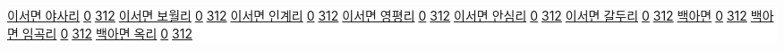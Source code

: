 
  <tr class="item">
    <td><a href="4679038027.html">이서면 야사리</a></td>
    <td><a href="4679038027.html">0</a></td>
    <td><a href="4679038027.html">312</a></td>
  </tr>
    

  <tr class="item">
    <td><a href="4679038028.html">이서면 보월리</a></td>
    <td><a href="4679038028.html">0</a></td>
    <td><a href="4679038028.html">312</a></td>
  </tr>
    

  <tr class="item">
    <td><a href="4679038029.html">이서면 인계리</a></td>
    <td><a href="4679038029.html">0</a></td>
    <td><a href="4679038029.html">312</a></td>
  </tr>
    

  <tr class="item">
    <td><a href="4679038030.html">이서면 영평리</a></td>
    <td><a href="4679038030.html">0</a></td>
    <td><a href="4679038030.html">312</a></td>
  </tr>
    

  <tr class="item">
    <td><a href="4679038031.html">이서면 안심리</a></td>
    <td><a href="4679038031.html">0</a></td>
    <td><a href="4679038031.html">312</a></td>
  </tr>
    

  <tr class="item">
    <td><a href="4679038032.html">이서면 갈두리</a></td>
    <td><a href="4679038032.html">0</a></td>
    <td><a href="4679038032.html">312</a></td>
  </tr>
    

  <tr class="item">
    <td><a href="4679039500.html">백아면</a></td>
    <td><a href="4679039500.html">0</a></td>
    <td><a href="4679039500.html">312</a></td>
  </tr>
    

  <tr class="item">
    <td><a href="4679039521.html">백아면 임곡리</a></td>
    <td><a href="4679039521.html">0</a></td>
    <td><a href="4679039521.html">312</a></td>
  </tr>
    

  <tr class="item">
    <td><a href="4679039522.html">백아면 옥리</a></td>
    <td><a href="4679039522.html">0</a></td>
    <td><a href="4679039522.html">312</a></td>
  </tr>
    